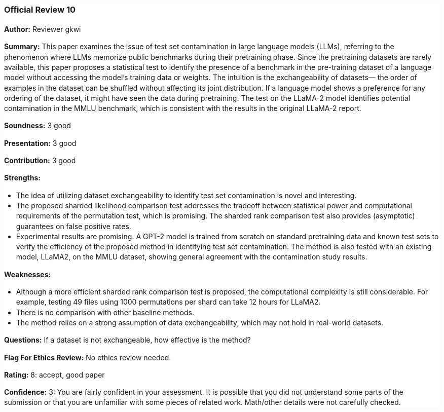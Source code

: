 
### Official Review 10
**Author:** Reviewer gkwi

**Summary:**
This paper examines the issue of test set contamination in large language models (LLMs), referring to the phenomenon where LLMs memorize public benchmarks during their pretraining phase. Since the pretraining datasets are rarely available, this paper proposes a statistical test to identify the presence of a benchmark in the pre\-training dataset of a language model without accessing the model’s training data or weights. The intuition is the exchangeability of datasets— the order of examples in the dataset can be shuffled without affecting its joint distribution. If a language model shows a preference for any ordering of the dataset, it might have seen the data during pretraining. The test on the LLaMA\-2 model identifies potential contamination in the MMLU benchmark, which is consistent with the results in the original LLaMA\-2 report.

**Soundness:**
3 good

**Presentation:**
3 good

**Contribution:**
3 good

**Strengths:**
* The idea of utilizing dataset exchangeability to identify test set contamination is novel and interesting.
* The proposed sharded likelihood comparison test addresses the tradeoff between statistical power and computational requirements of the permutation test, which is promising. The sharded rank comparison test also provides (asymptotic) guarantees on false positive rates.
* Experimental results are promising. A GPT\-2 model is trained from scratch on standard pretraining data and known test sets to verify the efficiency of the proposed method in identifying test set contamination. The method is also tested with an existing model, LLaMA2, on the MMLU dataset, showing general agreement with the contamination study results.

**Weaknesses:**
* Although a more efficient sharded rank comparison test is proposed, the computational complexity is still considerable. For example, testing 49 files using 1000 permutations per shard can take 12 hours for LLaMA2\.
* There is no comparison with other baseline methods.
* The method relies on a strong assumption of data exchangeability, which may not hold in real\-world datasets.

**Questions:**
If a dataset is not exchangeable, how effective is the method?

**Flag For Ethics Review:**
No ethics review needed.

**Rating:**
8: accept, good paper

**Confidence:**
3: You are fairly confident in your assessment. It is possible that you did not understand some parts of the submission or that you are unfamiliar with some pieces of related work. Math/other details were not carefully checked.
